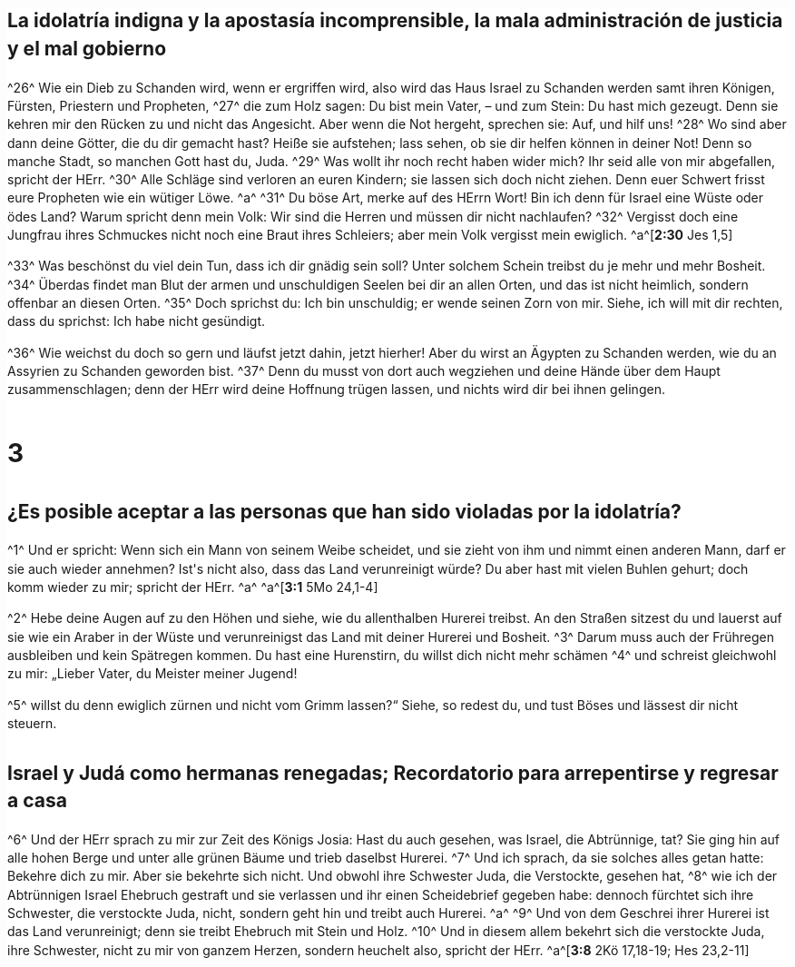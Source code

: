 ## La idolatría indigna y la apostasía incomprensible, la mala administración de justicia y el mal gobierno
^26^ Wie ein Dieb zu Schanden wird, wenn er ergriffen wird, also wird das Haus Israel zu Schanden werden samt ihren Königen, Fürsten, Priestern und Propheten, ^27^ die zum Holz sagen: Du bist mein Vater, – und zum Stein: Du hast mich gezeugt. Denn sie kehren mir den Rücken zu und nicht das Angesicht. Aber wenn die Not hergeht, sprechen sie: Auf, und hilf uns! ^28^ Wo sind aber dann deine Götter, die du dir gemacht hast? Heiße sie aufstehen; lass sehen, ob sie dir helfen können in deiner Not! Denn so manche Stadt, so manchen Gott hast du, Juda. ^29^ Was wollt ihr noch recht haben wider mich? Ihr seid alle von mir abgefallen, spricht der HErr. ^30^ Alle Schläge sind verloren an euren Kindern; sie lassen sich doch nicht ziehen. Denn euer Schwert frisst eure Propheten wie ein wütiger Löwe. ^a^ ^31^ Du böse Art, merke auf des HErrn Wort! Bin ich denn für Israel eine Wüste oder ödes Land? Warum spricht denn mein Volk: Wir sind die Herren und müssen dir nicht nachlaufen? ^32^ Vergisst doch eine Jungfrau ihres Schmuckes nicht noch eine Braut ihres Schleiers; aber mein Volk vergisst mein ewiglich. 
^a^[**2:30** Jes 1,5]

^33^ Was beschönst du viel dein Tun, dass ich dir gnädig sein soll? Unter solchem Schein treibst du je mehr und mehr Bosheit. ^34^ Überdas findet man Blut der armen und unschuldigen Seelen bei dir an allen Orten, und das ist nicht heimlich, sondern offenbar an diesen Orten. ^35^ Doch sprichst du: Ich bin unschuldig; er wende seinen Zorn von mir. Siehe, ich will mit dir rechten, dass du sprichst: Ich habe nicht gesündigt. 

^36^ Wie weichst du doch so gern und läufst jetzt dahin, jetzt hierher! Aber du wirst an Ägypten zu Schanden werden, wie du an Assyrien zu Schanden geworden bist. ^37^ Denn du musst von dort auch wegziehen und deine Hände über dem Haupt zusammenschlagen; denn der HErr wird deine Hoffnung trügen lassen, und nichts wird dir bei ihnen gelingen.

# 3
## ¿Es posible aceptar a las personas que han sido violadas por la idolatría?
^1^ Und er spricht: Wenn sich ein Mann von seinem Weibe scheidet, und sie zieht von ihm und nimmt einen anderen Mann, darf er sie auch wieder annehmen? Ist's nicht also, dass das Land verunreinigt würde? Du aber hast mit vielen Buhlen gehurt; doch komm wieder zu mir; spricht der HErr. ^a^ 
^a^[**3:1** 5Mo 24,1-4]

^2^ Hebe deine Augen auf zu den Höhen und siehe, wie du allenthalben Hurerei treibst. An den Straßen sitzest du und lauerst auf sie wie ein Araber in der Wüste und verunreinigst das Land mit deiner Hurerei und Bosheit. ^3^ Darum muss auch der Frühregen ausbleiben und kein Spätregen kommen. Du hast eine Hurenstirn, du willst dich nicht mehr schämen ^4^ und schreist gleichwohl zu mir: „Lieber Vater, du Meister meiner Jugend! 

^5^ willst du denn ewiglich zürnen und nicht vom Grimm lassen?“ Siehe, so redest du, und tust Böses und lässest dir nicht steuern. 

## Israel y Judá como hermanas renegadas; Recordatorio para arrepentirse y regresar a casa
^6^ Und der HErr sprach zu mir zur Zeit des Königs Josia: Hast du auch gesehen, was Israel, die Abtrünnige, tat? Sie ging hin auf alle hohen Berge und unter alle grünen Bäume und trieb daselbst Hurerei. ^7^ Und ich sprach, da sie solches alles getan hatte: Bekehre dich zu mir. Aber sie bekehrte sich nicht. Und obwohl ihre Schwester Juda, die Verstockte, gesehen hat, ^8^ wie ich der Abtrünnigen Israel Ehebruch gestraft und sie verlassen und ihr einen Scheidebrief gegeben habe: dennoch fürchtet sich ihre Schwester, die verstockte Juda, nicht, sondern geht hin und treibt auch Hurerei. ^a^ ^9^ Und von dem Geschrei ihrer Hurerei ist das Land verunreinigt; denn sie treibt Ehebruch mit Stein und Holz. ^10^ Und in diesem allem bekehrt sich die verstockte Juda, ihre Schwester, nicht zu mir von ganzem Herzen, sondern heuchelt also, spricht der HErr. 
^a^[**3:8** 2Kö 17,18-19; Hes 23,2-11]
